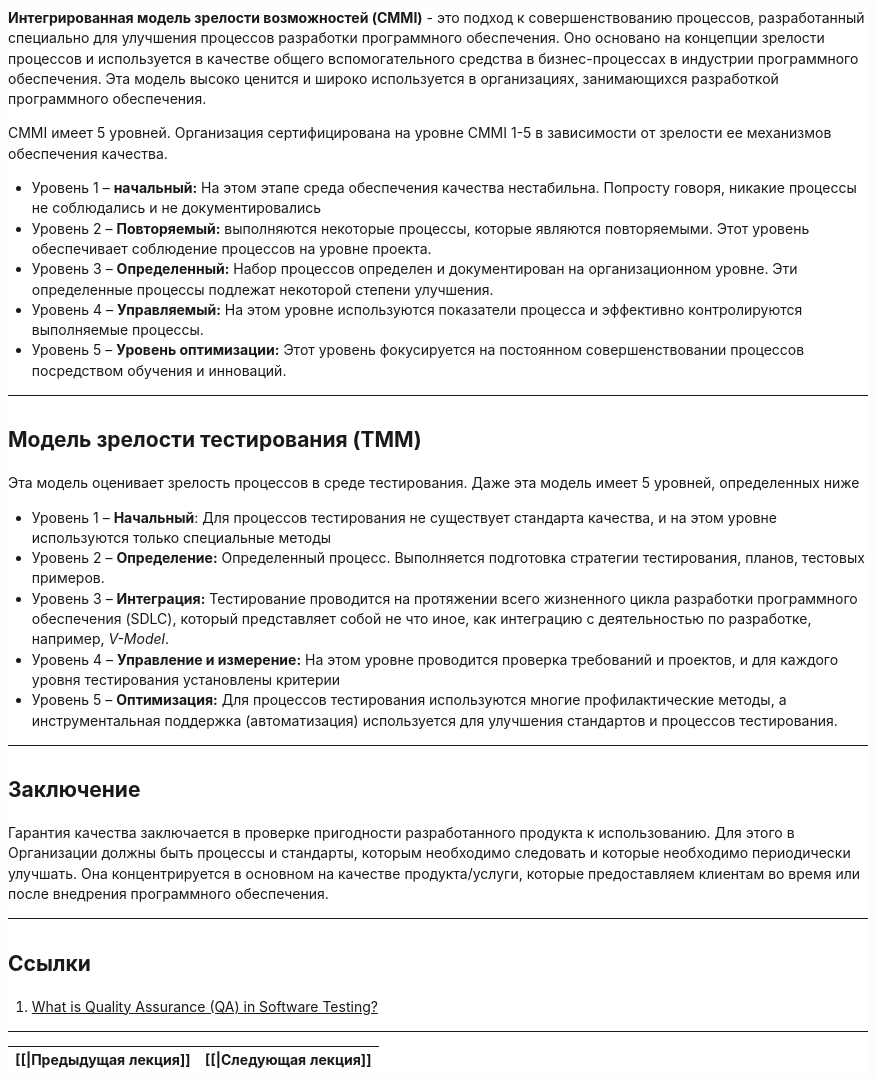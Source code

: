 **Интегрированная модель зрелости возможностей (CMMI)** - это подход к совершенствованию процессов, разработанный специально для улучшения процессов разработки программного обеспечения. Оно основано на концепции зрелости процессов и используется в качестве общего вспомогательного средства в бизнес-процессах в индустрии программного обеспечения. Эта модель высоко ценится и широко используется в организациях, занимающихся разработкой программного обеспечения.

CMMI имеет 5 уровней. Организация сертифицирована на уровне CMMI 1-5 в зависимости от зрелости ее механизмов обеспечения качества.

- Уровень 1 – **начальный:** На этом этапе среда обеспечения качества нестабильна. Попросту говоря, никакие процессы не соблюдались и не документировались
- Уровень 2 – **Повторяемый:** выполняются некоторые процессы, которые являются повторяемыми. Этот уровень обеспечивает соблюдение процессов на уровне проекта.
- Уровень 3 – **Определенный:** Набор процессов определен и документирован на организационном уровне. Эти определенные процессы подлежат некоторой степени улучшения.
- Уровень 4 – **Управляемый:** На этом уровне используются показатели процесса и эффективно контролируются выполняемые процессы.
- Уровень 5 – **Уровень оптимизации:** Этот уровень фокусируется на постоянном совершенствовании процессов посредством обучения и инноваций.

---
## Модель зрелости тестирования (TMM)

Эта модель оценивает зрелость процессов в среде тестирования. Даже эта модель имеет 5 уровней, определенных ниже

- Уровень 1 – **Начальный**: Для процессов тестирования не существует стандарта качества, и на этом уровне используются только специальные методы
- Уровень 2 – **Определение:** Определенный процесс. Выполняется подготовка стратегии тестирования, планов, тестовых примеров.
- Уровень 3 – **Интеграция:** Тестирование проводится на протяжении всего жизненного цикла разработки программного обеспечения (SDLC), который представляет собой не что иное, как интеграцию с деятельностью по разработке, например, *V-Model*.
- Уровень 4 – **Управление и измерение:** На этом уровне проводится проверка требований и проектов, и для каждого уровня тестирования установлены критерии
- Уровень 5 – **Оптимизация:** Для процессов тестирования используются многие профилактические методы, а инструментальная поддержка (автоматизация) используется для улучшения стандартов и процессов тестирования.

---
## Заключение

Гарантия качества заключается в проверке пригодности разработанного продукта к использованию. Для этого в Организации должны быть процессы и стандарты, которым необходимо следовать и которые необходимо периодически улучшать. Она концентрируется в основном на качестве продукта/услуги, которые предоставляем клиентам во время или после внедрения программного обеспечения.


---
## Ссылки

1. [What is Quality Assurance (QA) in Software Testing?](https://www.guru99.com/all-about-quality-assurance.html)

---

| [[\|Предыдущая лекция]] | [[\|Следующая лекция]] |
| ----------------------- | ---------------------- |

